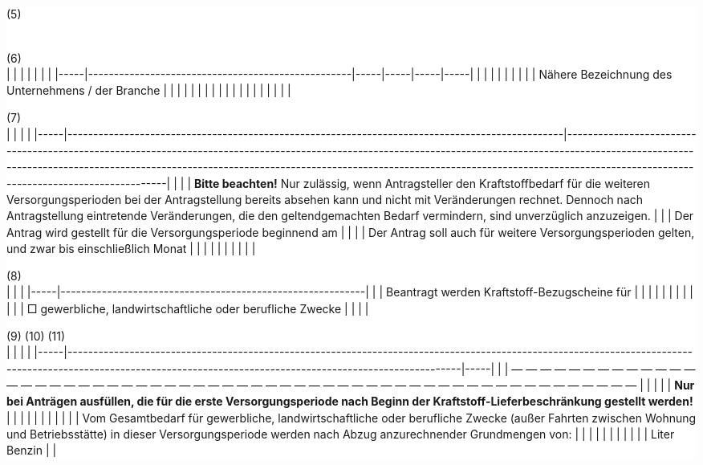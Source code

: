 (5)  
 

(6)  
|     |                                                   |     |     |     |     |
|-----|---------------------------------------------------|-----|-----|-----|-----|
|     |                                                   |     |     |     |     |
|     | Nähere Bezeichnung des Unternehmens / der Branche |     |     |     |     |
|     |                                                   |     |     |     |     |
|     |                                                   |     |     |     |     |

(7)  
|     |                                                                                                |                                                                                                                                                                                                                                                                                                                                  |
|-----|------------------------------------------------------------------------------------------------|----------------------------------------------------------------------------------------------------------------------------------------------------------------------------------------------------------------------------------------------------------------------------------------------------------------------------------|
|     |                                                                                                | **Bitte beachten!** Nur zulässig, wenn Antragsteller den Kraftstoffbedarf für die weiteren Versorgungsperioden bei der Antragstellung bereits absehen kann und nicht mit Veränderungen rechnet. Dennoch nach Antragstellung eintretende Veränderungen, die den geltendgemachten Bedarf vermindern, sind unverzüglich anzuzeigen. |
|     | Der Antrag wird gestellt für die Versorgungsperiode beginnend am                               |                                                                                                                                                                                                                                                                                                                                  |
|     | Der Antrag soll auch für weitere Versorgungsperioden gelten, und zwar bis einschließlich Monat |                                                                                                                                                                                                                                                                                                                                  |
|     |                                                                                                |                                                                                                                                                                                                                                                                                                                                  |
|     |                                                                                                |                                                                                                                                                                                                                                                                                                                                  |

(8)  
|     |                                                           |
|-----|-----------------------------------------------------------|
|     | Beantragt werden Kraftstoff-Bezugscheine für              |
|     |                                                           |
|     |                                                           |
|     |                                                           |
|     | □ gewerbliche, landwirtschaftliche oder berufliche Zwecke |
|     |                                                           |

(9)
(10)
(11)  
|     |                                                                                                                                                                                                                 |     |
|-----|-----------------------------------------------------------------------------------------------------------------------------------------------------------------------------------------------------------------|-----|
|     | — — — — — — — — — — — — — — — — — — — — — — — — — — — — — — — — — — — — — — — — — — — — — — — — — — — — — — — — —                                                                                               |     |
| |   | **Nur bei Anträgen ausfüllen, die für die erste Versorgungsperiode nach Beginn der Kraftstoff-Lieferbeschränkung gestellt werden!**                                                                             | |   |
| |   |                                                                                                                                                                                                                 |     |
| |   | Vom Gesamtbedarf für gewerbliche, landwirtschaftliche oder berufliche Zwecke (außer Fahrten zwischen Wohnung und Betriebsstätte) in dieser Versorgungsperiode werden nach Abzug anzurechnender Grundmengen von: | |   |
| |   |                                                                                                                                                                                                                 |     |
| |   | Liter Benzin                                                                                                                                                                                                    |     |